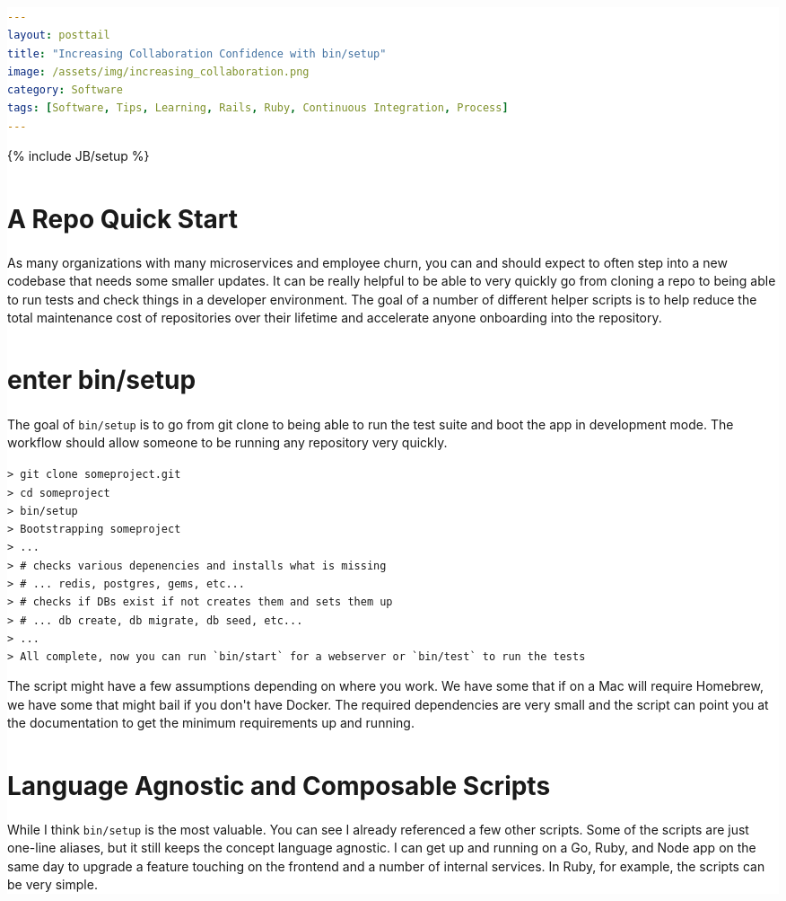 ```yaml
---
layout: posttail
title: "Increasing Collaboration Confidence with bin/setup"
image: /assets/img/increasing_collaboration.png
category: Software
tags: [Software, Tips, Learning, Rails, Ruby, Continuous Integration, Process]
---
```

{% include JB/setup %}

# A Repo Quick Start

As many organizations with many microservices and employee churn, you can and should expect to often step into a new codebase that needs some smaller updates. It can be really helpful to be able to very quickly go from cloning a repo to being able to run tests and check things in a developer environment. The goal of a number of different helper scripts is to help reduce the total maintenance cost of repositories over their lifetime and accelerate anyone onboarding into the repository.

# enter bin/setup

The goal of `bin/setup` is to go from git clone to being able to run the test suite and boot the app in development mode. The workflow should allow someone to be running any repository very quickly.

```shell
> git clone someproject.git
> cd someproject
> bin/setup
> Bootstrapping someproject
> ...
> # checks various depenencies and installs what is missing
> # ... redis, postgres, gems, etc...
> # checks if DBs exist if not creates them and sets them up
> # ... db create, db migrate, db seed, etc...
> ...
> All complete, now you can run `bin/start` for a webserver or `bin/test` to run the tests
```

The script might have a few assumptions depending on where you work. We have some that if on a Mac will require Homebrew, we have some that might bail if you don't have Docker. The required dependencies are very small and the script can point you at the documentation to get the minimum requirements up and running.

# Language Agnostic and Composable Scripts

While I think `bin/setup` is the most valuable. You can see I already referenced a few other scripts. Some of the scripts are just one-line aliases, but it still keeps the concept language agnostic. I can get up and running on a Go, Ruby, and Node app on the same day to upgrade a feature touching on the frontend and a number of internal services. In Ruby, for example, the scripts can be very simple.
